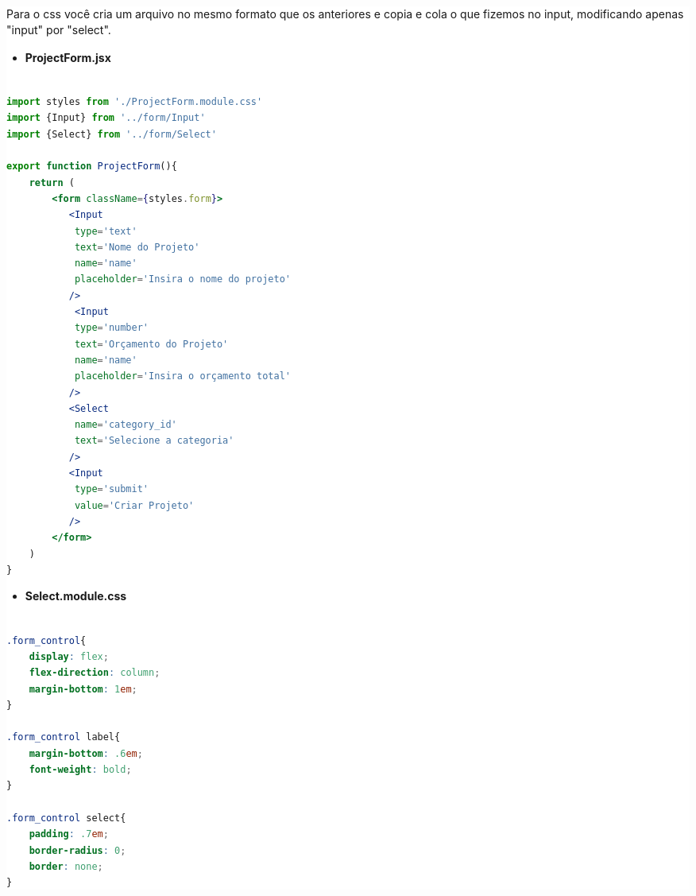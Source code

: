 Para o css você cria um arquivo no mesmo formato que os anteriores e copia e cola o que fizemos no input, modificando apenas "input" por "select".

- **ProjectForm.jsx**

```jsx

import styles from './ProjectForm.module.css'
import {Input} from '../form/Input'
import {Select} from '../form/Select'

export function ProjectForm(){
    return (
        <form className={styles.form}>
           <Input 
            type='text' 
            text='Nome do Projeto' 
            name='name'
            placeholder='Insira o nome do projeto'
           />
            <Input 
            type='number' 
            text='Orçamento do Projeto' 
            name='name'
            placeholder='Insira o orçamento total'
           />
           <Select 
            name='category_id' 
            text='Selecione a categoria'
           />
           <Input 
            type='submit' 
            value='Criar Projeto'
           />
        </form>
    )
}

```

- **Select.module.css**

```css

.form_control{
    display: flex;
    flex-direction: column;
    margin-bottom: 1em;
}

.form_control label{
    margin-bottom: .6em;
    font-weight: bold;
}

.form_control select{
    padding: .7em; 
    border-radius: 0;
    border: none;
}

```
